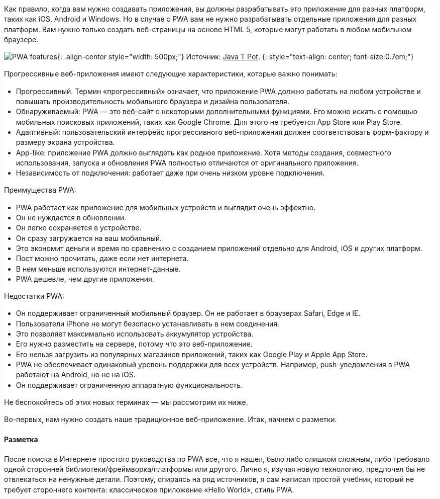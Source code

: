 Как правило, когда вам нужно создавать приложения, вы должны разрабатывать это приложение для разных платформ, таких как iOS, Android и Windows. Но в случае с PWA вам не нужно разрабатывать отдельные приложения для разных платформ. Вам нужно только создать веб-страницы на основе HTML 5, которые могут работать в любом мобильном браузере.

![PWA features](https://static.javatpoint.com/tutorial/pwa/images/characteristics-of-pwa.png "PWA features"){: .align-center style="width: 500px;"}
Источник: [Java T Pot](https://www.javatpoint.com/progressive-web-applications).
{: style="text-align: center; font-size:0.7em;"}

Прогрессивные веб-приложения имеют следующие характеристики, которые важно понимать:

* Прогрессивный. Термин «прогрессивный» означает, что приложение PWA должно работать на любом устройстве и повышать производительность мобильного браузера и дизайна пользователя.
* Обнаруживаемый: PWA — это веб-сайт с некоторыми дополнительными функциями. Его можно искать с помощью мобильных поисковых приложений, таких как Google Chrome. Для этого не требуется App Store или Play Store.
* Адаптивный: пользовательский интерфейс прогрессивного веб-приложения должен соответствовать форм-фактору и размеру экрана устройства.
* App-like: приложение PWA должно выглядеть как родное приложение. Хотя методы создания, совместного использования, запуска и обновления PWA полностью отличаются от оригинального приложения.
* Независимость от подключения: работает даже при очень низком уровне подключения.

Преимущества PWA:

* PWA работает как приложение для мобильных устройств и выглядит очень эффектно.
* Он не нуждается в обновлении.
* Он легко сохраняется в устройстве.
* Он сразу загружается на ваш мобильный.
* Это экономит деньги и время по сравнению с созданием приложений отдельно для Android, iOS и других платформ.
* Пост можно прочитать, даже если нет интернета.
* В нем меньше используются интернет-данные.
* PWA дешевле, чем другие приложения.

Недостатки PWA:

* Он поддерживает ограниченный мобильный браузер. Он не работает в браузерах Safari, Edge и IE.
* Пользователи iPhone не могут безопасно устанавливать в нем соединения.
* Это позволяет максимально использовать аккумулятор устройства.
* Его нужно разместить на сервере, потому что это веб-приложение.
* Его нельзя загрузить из популярных магазинов приложений, таких как Google Play и Apple App Store.
* PWA не обеспечивает одинаковый уровень поддержки для всех устройств. Например, push-уведомления в PWA работают на Android, но не на iOS.
* Он поддерживает ограниченную аппаратную функциональность.

Не беспокойтесь об этих новых терминах — мы рассмотрим их ниже.

Во-первых, нам нужно создать наше традиционное веб-приложение. Итак, начнем с разметки.

#### Разметка

После поиска в Интернете простого руководства по PWA все, что я нашел, было либо слишком сложным, либо требовало одной сторонней библиотеки/фреймворка/платформы или другого. Лично я, изучая новую технологию, предпочел бы не отвлекаться на ненужные детали. Поэтому, опираясь на ряд источников, я сам написал простой учебник, который не требует стороннего контента: классическое приложение «Hello World», стиль PWA.
